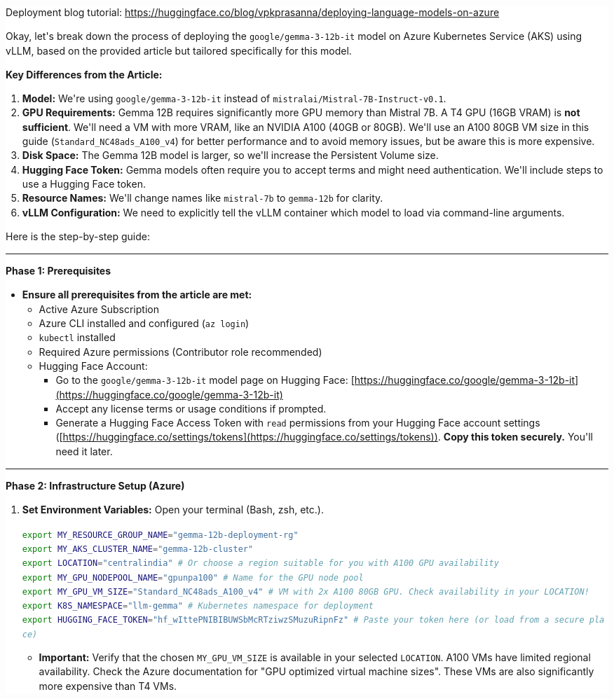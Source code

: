 Deployment blog tutorial: https://huggingface.co/blog/vpkprasanna/deploying-language-models-on-azure

Okay, let's break down the process of deploying the `google/gemma-3-12b-it` model on Azure Kubernetes Service (AKS) using vLLM, based on the provided article but tailored specifically for this model.

**Key Differences from the Article:**

1.  **Model:** We're using `google/gemma-3-12b-it` instead of `mistralai/Mistral-7B-Instruct-v0.1`.
2.  **GPU Requirements:** Gemma 12B requires significantly more GPU memory than Mistral 7B. A T4 GPU (16GB VRAM) is **not sufficient**. We'll need a VM with more VRAM, like an NVIDIA A100 (40GB or 80GB). We'll use an A100 80GB VM size in this guide (`Standard_NC48ads_A100_v4`) for better performance and to avoid memory issues, but be aware this is more expensive.
3.  **Disk Space:** The Gemma 12B model is larger, so we'll increase the Persistent Volume size.
4.  **Hugging Face Token:** Gemma models often require you to accept terms and might need authentication. We'll include steps to use a Hugging Face token.
5.  **Resource Names:** We'll change names like `mistral-7b` to `gemma-12b` for clarity.
6.  **vLLM Configuration:** We need to explicitly tell the vLLM container which model to load via command-line arguments.

Here is the step-by-step guide:

---

**Phase 1: Prerequisites**

*   **Ensure all prerequisites from the article are met:**
    *   Active Azure Subscription
    *   Azure CLI installed and configured (`az login`)
    *   `kubectl` installed
    *   Required Azure permissions (Contributor role recommended)
    *   Hugging Face Account:
        *   Go to the `google/gemma-3-12b-it` model page on Hugging Face: [https://huggingface.co/google/gemma-3-12b-it](https://huggingface.co/google/gemma-3-12b-it)
        *   Accept any license terms or usage conditions if prompted.
        *   Generate a Hugging Face Access Token with `read` permissions from your Hugging Face account settings ([https://huggingface.co/settings/tokens](https://huggingface.co/settings/tokens)). **Copy this token securely.** You'll need it later.

---

**Phase 2: Infrastructure Setup (Azure)**

1.  **Set Environment Variables:**
    Open your terminal (Bash, zsh, etc.).

    ```bash
    export MY_RESOURCE_GROUP_NAME="gemma-12b-deployment-rg"
    export MY_AKS_CLUSTER_NAME="gemma-12b-cluster"
    export LOCATION="centralindia" # Or choose a region suitable for you with A100 GPU availability
    export MY_GPU_NODEPOOL_NAME="gpunpa100" # Name for the GPU node pool
    export MY_GPU_VM_SIZE="Standard_NC48ads_A100_v4" # VM with 2x A100 80GB GPU. Check availability in your LOCATION!
    export K8S_NAMESPACE="llm-gemma" # Kubernetes namespace for deployment
    export HUGGING_FACE_TOKEN="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" # Paste your token here (or load from a secure place)
    ```
    *   **Important:** Verify that the chosen `MY_GPU_VM_SIZE` is available in your selected `LOCATION`. A100 VMs have limited regional availability. Check the Azure documentation for "GPU optimized virtual machine sizes". These VMs are also significantly more expensive than T4 VMs.
